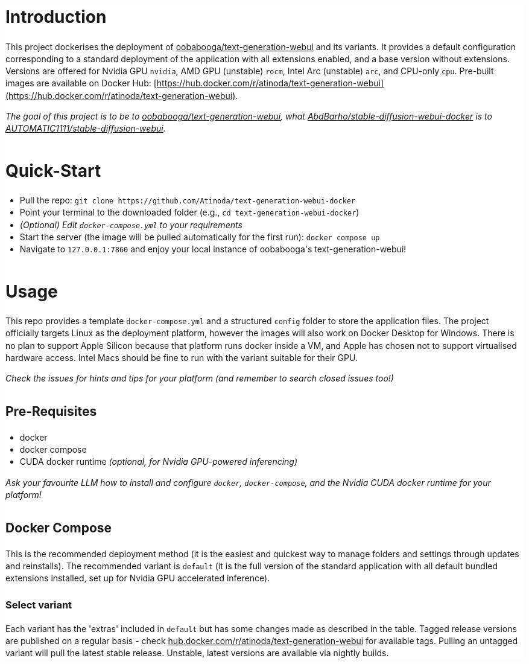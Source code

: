 # Introduction
This project dockerises the deployment of [oobabooga/text-generation-webui](https://github.com/oobabooga/text-generation-webui) and its variants. It provides a default configuration corresponding to a standard deployment of the application with all extensions enabled, and a base version without extensions. Versions are offered for Nvidia GPU `nvidia`, AMD GPU (unstable) `rocm`, Intel Arc (unstable) `arc`, and CPU-only `cpu`. Pre-built images are available on Docker Hub: [https://hub.docker.com/r/atinoda/text-generation-webui](https://hub.docker.com/r/atinoda/text-generation-webui).

*The goal of this project is to be to [oobabooga/text-generation-webui](https://github.com/oobabooga/text-generation-webui), what [AbdBarho/stable-diffusion-webui-docker](https://github.com/AbdBarho/stable-diffusion-webui-docker) is to [AUTOMATIC1111/stable-diffusion-webui](https://github.com/AUTOMATIC1111/stable-diffusion-webui).*

# Quick-Start
- Pull the repo: `git clone https://github.com/Atinoda/text-generation-webui-docker`
- Point your terminal to the downloaded folder (e.g., `cd text-generation-webui-docker`)
- *(Optional) Edit `docker-compose.yml` to your requirements*
- Start the server (the image will be pulled automatically for the first run): `docker compose up`
- Navigate to `127.0.0.1:7860` and enjoy your local instance of oobabooga's text-generation-webui!

# Usage
This repo provides a template `docker-compose.yml` and a structured `config` folder to store the application files. The project officially targets Linux as the deployment platform, however the images will also work on Docker Desktop for Windows. There is no plan to support Apple Silicon because that platform runs docker inside a VM, and Apple has chosen not to support virtualised hardware access. Intel Macs should be fine to run with the variant suitable for their GPU.

*Check the issues for hints and tips for your platform (and remember to search closed issues too!)*

## Pre-Requisites
- docker
- docker compose
- CUDA docker runtime *(optional, for Nvidia GPU-powered inferencing)*

*Ask your favourite LLM how to install and configure `docker`, `docker-compose`, and the Nvidia CUDA docker runtime for your platform!*

## Docker Compose
This is the recommended deployment method (it is the easiest and quickest way to manage folders and settings through updates and reinstalls). The recommended variant is `default` (it is the full version of the standard application with all default bundled extensions installed, set up for Nvidia GPU accelerated inference).

### Select variant
Each variant has the 'extras' included in `default` but has some changes made as described in the table. Tagged release versions are published on a regular basis - check [hub.docker.com/r/atinoda/text-generation-webui](https://hub.docker.com/r/atinoda/text-generation-webui) for available tags. Pulling an untagged variant will pull the latest stable release. Unstable, latest versions are available via nightly builds.
